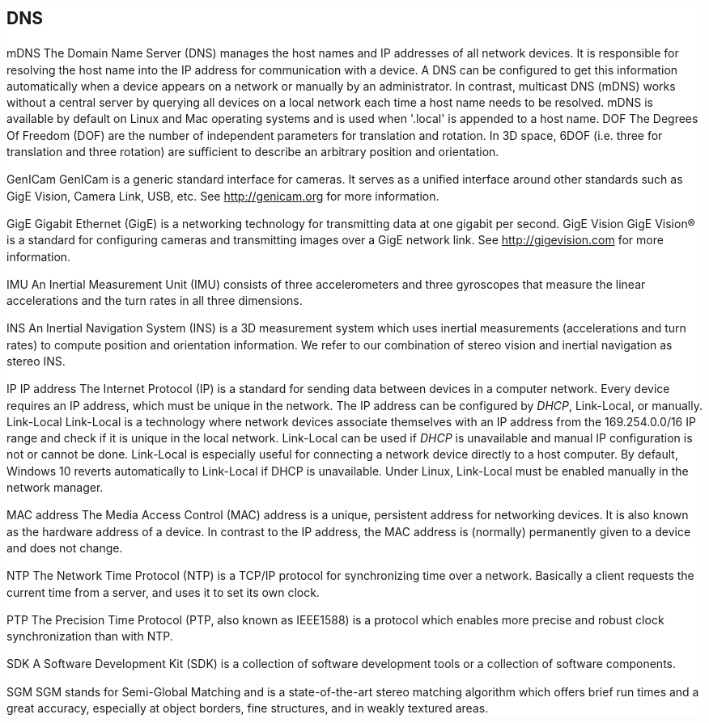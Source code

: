 ## DNS

mDNS The Domain Name Server (DNS) manages the host names and IP addresses of all network devices. It is responsible for resolving the host name into the IP address for communication with a device. A DNS can be configured to get this information automatically when a device appears on a network or manually by an administrator. In contrast, multicast DNS (mDNS) works without a central server by querying all devices on a local network each time a host name needs to be resolved. mDNS is available by default on Linux and Mac operating systems and is used when '.local' is appended to a host name.
DOF The Degrees Of Freedom (DOF) are the number of independent parameters for translation and rotation. In 3D space, 6DOF (i.e. three for translation and three rotation) are sufficient to describe an arbitrary position and orientation.

GenICam GenICam is a generic standard interface for cameras. It serves as a unified interface around other standards such as GigE Vision, Camera Link, USB, etc. See http://genicam.org for more information.

GigE Gigabit Ethernet (GigE) is a networking technology for transmitting data at one gigabit per second.
GigE Vision GigE Vision® is a standard for configuring cameras and transmitting images over a GigE network link. See http://gigevision.com for more information.

IMU An Inertial Measurement Unit (IMU) consists of three accelerometers and three gyroscopes that measure the linear accelerations and the turn rates in all three dimensions.

INS An Inertial Navigation System (INS) is a 3D measurement system which uses inertial measurements (accelerations and turn rates) to compute position and orientation information. We refer to our combination of stereo vision and inertial navigation as stereo INS.

IP
IP address The Internet Protocol (IP) is a standard for sending data between devices in a computer network. Every device requires an IP address, which must be unique in the network. The IP address can be configured by $D H C P$, Link-Local, or manually.
Link-Local Link-Local is a technology where network devices associate themselves with an IP address from the 169.254.0.0/16 IP range and check if it is unique in the local network. Link-Local can be used if $D H C P$ is unavailable and manual IP configuration is not or cannot be done. Link-Local is especially useful for connecting a network device directly to a host computer. By default, Windows 10 reverts automatically to Link-Local if DHCP is unavailable. Under Linux, Link-Local must be enabled manually in the network manager.

MAC address The Media Access Control (MAC) address is a unique, persistent address for networking devices. It is also known as the hardware address of a device. In contrast to the IP address, the MAC address is (normally) permanently given to a device and does not change.

NTP The Network Time Protocol (NTP) is a TCP/IP protocol for synchronizing time over a network. Basically a client requests the current time from a server, and uses it to set its own clock.

PTP The Precision Time Protocol (PTP, also known as IEEE1588) is a protocol which enables more precise and robust clock synchronization than with NTP.

SDK A Software Development Kit (SDK) is a collection of software development tools or a collection of software components.

SGM SGM stands for Semi-Global Matching and is a state-of-the-art stereo matching algorithm which offers brief run times and a great accuracy, especially at object borders, fine structures, and in weakly textured areas.
